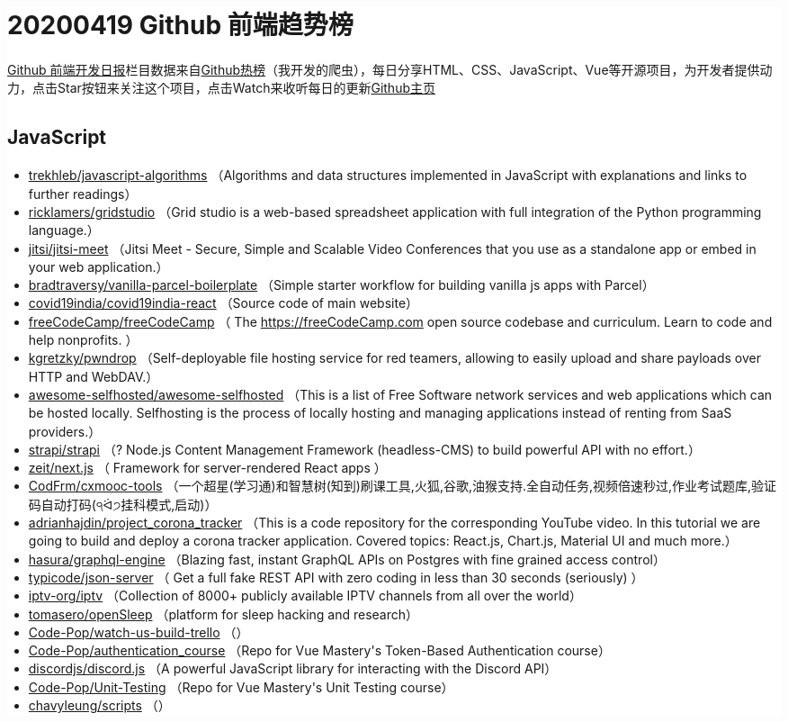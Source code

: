 # 20200419 Github 前端趋势榜

[Github 前端开发日报](http://caibaojian.com/c/news)栏目数据来自[Github热榜](http://news.caibaojian.com/)（我开发的爬虫），每日分享HTML、CSS、JavaScript、Vue等开源项目，为开发者提供动力，点击Star按钮来关注这个项目，点击Watch来收听每日的更新[Github主页](https://github.com/kujian/githubTrending)
## JavaScript

* [trekhleb/javascript-algorithms](https://github.com/trekhleb/javascript-algorithms) （Algorithms and data structures implemented in JavaScript with explanations and links to further readings）
* [ricklamers/gridstudio](https://github.com/ricklamers/gridstudio) （Grid studio is a web-based spreadsheet application with full integration of the Python programming language.）
* [jitsi/jitsi-meet](https://github.com/jitsi/jitsi-meet) （Jitsi Meet - Secure, Simple and Scalable Video Conferences that you use as a standalone app or embed in your web application.）
* [bradtraversy/vanilla-parcel-boilerplate](https://github.com/bradtraversy/vanilla-parcel-boilerplate) （Simple starter workflow for building vanilla js apps with Parcel）
* [covid19india/covid19india-react](https://github.com/covid19india/covid19india-react) （Source code of main website）
* [freeCodeCamp/freeCodeCamp](https://github.com/freeCodeCamp/freeCodeCamp) （
        The <a href="https://freeCodeCamp.com">https://freeCodeCamp.com</a> open source codebase and curriculum. Learn to code and help nonprofits.
      ）
* [kgretzky/pwndrop](https://github.com/kgretzky/pwndrop) （Self-deployable file hosting service for red teamers, allowing to easily upload and share payloads over HTTP and WebDAV.）
* [awesome-selfhosted/awesome-selfhosted](https://github.com/awesome-selfhosted/awesome-selfhosted) （This is a list of Free Software network services and web applications which can be hosted locally. Selfhosting is the process of locally hosting and managing applications instead of renting from SaaS providers.）
* [strapi/strapi](https://github.com/strapi/strapi) （? Node.js Content Management Framework (headless-CMS) to build powerful API with no effort.）
* [zeit/next.js](https://github.com/zeit/next.js) （
        Framework for server-rendered React apps
      ）
* [CodFrm/cxmooc-tools](https://github.com/CodFrm/cxmooc-tools) （一个超星(学习通)和智慧树(知到)刷课工具,火狐,谷歌,油猴支持.全自动任务,视频倍速秒过,作业考试题库,验证码自动打码(੧ᐛ੭挂科模式,启动)）
* [adrianhajdin/project_corona_tracker](https://github.com/adrianhajdin/project_corona_tracker) （This is a code repository for the corresponding YouTube video. In this tutorial we are going to build and deploy a corona tracker application. Covered topics: React.js, Chart.js, Material UI and much more.）
* [hasura/graphql-engine](https://github.com/hasura/graphql-engine) （Blazing fast, instant GraphQL APIs on Postgres with fine grained access control）
* [typicode/json-server](https://github.com/typicode/json-server) （
        Get a full fake REST API with zero coding in less than 30 seconds (seriously)
      ）
* [iptv-org/iptv](https://github.com/iptv-org/iptv) （Collection of 8000+ publicly available IPTV channels from all over the world）
* [tomasero/openSleep](https://github.com/tomasero/openSleep) （platform for sleep hacking and research）
* [Code-Pop/watch-us-build-trello](https://github.com/Code-Pop/watch-us-build-trello) （）
* [Code-Pop/authentication_course](https://github.com/Code-Pop/authentication_course) （Repo for Vue Mastery's Token-Based Authentication course）
* [discordjs/discord.js](https://github.com/discordjs/discord.js) （A powerful JavaScript library for interacting with the Discord API）
* [Code-Pop/Unit-Testing](https://github.com/Code-Pop/Unit-Testing) （Repo for Vue Mastery's Unit Testing course）
* [chavyleung/scripts](https://github.com/chavyleung/scripts) （）
